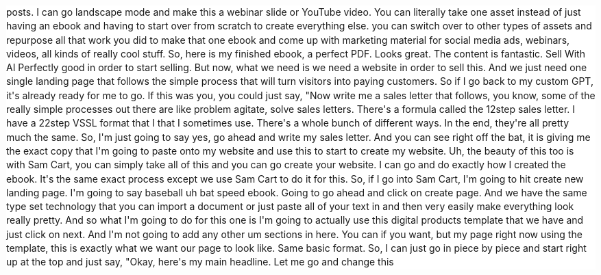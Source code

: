 posts. I can go landscape mode and make
this a webinar slide or YouTube video.
You can literally take one asset instead
of just having an ebook and having to
start over from scratch to create
everything else. you can switch over to
other types of assets and repurpose all
that work you did to make that one ebook
and come up with marketing material for
social media ads, webinars, videos, all
kinds of really cool stuff. So, here is
my finished ebook, a perfect PDF. Looks
great. The content is fantastic.
Sell With AI
Perfectly good in order to start
selling. But now, what we need is we
need a website in order to sell this.
And we just need one single landing page
that follows the simple process that
will turn visitors into paying
customers. So if I go back to my custom
GPT, it's already ready for me to go. If
this was you, you could just say, "Now
write me a sales letter that follows,
you know, some of the really simple
processes out there are like problem
agitate, solve sales letters. There's a
formula called the 12step sales letter.
I have a 22step VSSL format that I that
I sometimes use. There's a whole bunch
of different ways. In the end, they're
all pretty much the same. So, I'm just
going to say yes, go ahead and write my
sales letter. And you can see right off
the bat, it is giving me the exact copy
that I'm going to paste onto my website
and use this to start to create my
website. Uh, the beauty of this too is
with Sam Cart, you can simply take all
of this and you can go create your
website. I can go and do exactly how I
created the ebook. It's the same exact
process except we use Sam Cart to do it
for this. So, if I go into Sam Cart, I'm
going to hit create new landing page.
I'm going to say baseball uh bat speed
ebook. Going to go ahead and click on
create page. And we have the same type
set technology that you can import a
document or just paste all of your text
in and then very easily make everything
look really pretty. And so what I'm
going to do for this one is I'm going to
actually use this digital products
template that we have and just click on
next. And I'm not going to add any other
um sections in here. You can if you
want, but my page right now using the
template, this is exactly what we want
our page to look like. Same basic
format. So, I can just go in piece by
piece and start right up at the top and
just say, "Okay, here's my main
headline. Let me go and change this